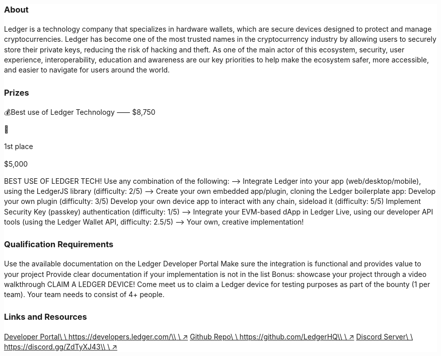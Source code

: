 ### About

Ledger is a technology company that specializes in hardware wallets, which are secure devices designed to protect and manage cryptocurrencies. Ledger has become one of the most trusted names in the cryptocurrency industry by allowing users to securely store their private keys, reducing the risk of hacking and theft. As one of the main actor of this ecosystem, security, user experience, interoperability, education and awareness are our key priorities to help make the ecosystem safer, more accessible, and easier to navigate for users around the world.

### Prizes

💰Best use of Ledger Technology ⸺ $8,750

🥇

1st place

$5,000

BEST USE OF LEDGER TECH! Use any combination of the following:
—\> Integrate Ledger into your app (web/desktop/mobile), using the LedgerJS library (difficulty: 2/5)
—\> Create your own embedded app/plugin, cloning the Ledger boilerplate app:
Develop your own plugin (difficulty: 3/5)
Develop your own device app to interact with any chain, sideload it (difficulty: 5/5)
Implement Security Key (passkey) authentication (difficulty: 1/5)
—\> Integrate your EVM-based dApp in Ledger Live, using our developer API tools (using the Ledger Wallet API, difficulty: 2.5/5)
—\> Your own, creative implementation!

### Qualification Requirements

Use the available documentation on the Ledger Developer Portal
Make sure the integration is functional and provides value to your project
Provide clear documentation if your implementation is not in the list
Bonus: showcase your project through a video walkthrough
CLAIM A LEDGER DEVICE!
Come meet us to claim a Ledger device for testing purposes as part of the bounty (1 per team). Your team needs to consist of 4+ people.

### Links and Resources

[Developer Portal\\
\\
https://developers.ledger.com/\\
\\
↗](https://ethglob.al/3mxbb) [Github Repo\\
\\
https://github.com/LedgerHQ\\
\\
↗](https://ethglob.al/bobjh) [Discord Server\\
\\
https://discord.gg/ZdTyXJ43\\
\\
↗](https://ethglob.al/onx42)
